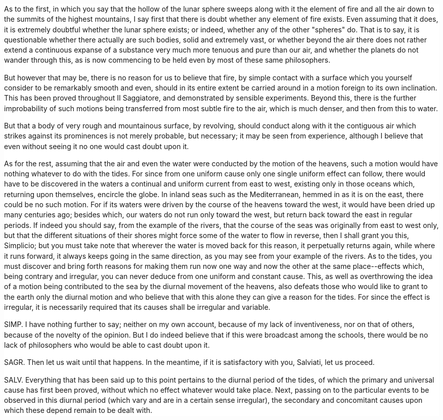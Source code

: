 As to the first, in which you say that the hollow of the lunar sphere sweeps along with it the element of fire and all the air down to the summits of the highest mountains, I say first that there is doubt whether any element of fire exists. Even assuming that it does, it is extremely doubtful whether the lunar sphere exists; or indeed, whether any of the other "spheres" do. That is to say, it is questionable whether there actually are such bodies, solid and extremely vast, or whether beyond the air there does not rather extend a continuous expanse of a substance very much more tenuous and pure than our air, and whether the planets do not wander through this, as is now commencing to be held even by most of these same philosophers.

But however that may be, there is no reason for us to believe that fire, by simple contact with a surface which you yourself consider to be remarkably smooth and even, should in its entire extent be carried around in a motion foreign to its own inclination. This has been proved throughout II Saggiatore, and demonstrated by sensible experiments. Beyond this, there is the further improbability of such motions being transferred from most subtle fire to the air, which is much denser, and then from this to water.

But that a body of very rough and mountainous surface, by revolving, should conduct along with it the contiguous air which strikes against its prominences is not merely probable, but necessary; it may be seen from experience, although I believe that even without seeing it no one would cast doubt upon it.

As for the rest, assuming that the air and even the water were conducted by the motion of the heavens, such a motion would have nothing whatever to do with the tides. For since from one uniform cause only one single uniform effect can follow, there would have to be discovered in the waters a continual and uniform current from east to west, existing only in those oceans which, returning upon themselves, encircle the globe. In inland seas such as the Mediterranean, hemmed in as it is on the east, there could be no such motion. For if its waters were driven by the course of the heavens toward the west, it would have been dried up many centuries ago; besides which, our waters do not run only toward the west, but return back toward the east in regular periods. If indeed you should say, from the example of the rivers, that the course of the seas was originally from east to west only, but that the different situations of their shores might force some of the water to flow in reverse, then I shall grant you this, Simplicio; but you must take note that wherever the water is moved back for this reason, it perpetually returns again, while where it runs forward, it always keeps going in the same direction, as you may see from your example of the rivers. As to the tides, you must discover and bring forth reasons for making them run now one way and now the other at the same place--effects which, being contrary and irregular, you can never deduce from one uniform and constant cause. This, as well as overthrowing the idea of a motion being contributed to the sea by the diurnal movement of the heavens, also defeats those who would like to grant to the earth only the diurnal motion and who believe that with this alone they can give a reason for the tides. For since the effect is irregular, it is necessarily required that its causes shall be irregular and variable.

SIMP. I have nothing further to say; neither on my own account, because of my lack of inventiveness, nor on that of others, because of the novelty of the opinion. But I do indeed believe that if this were broadcast among the schools, there would be no lack of philosophers who would be able to cast doubt upon it.

SAGR. Then let us wait until that happens. In the meantime, if it is satisfactory with you, Salviati, let us proceed.

SALV. Everything that has been said up to this point pertains to the diurnal period of the tides, of which the primary and universal cause has first been proved, without which no effect whatever would take place. Next, passing on to the particular events to be observed in this diurnal period (which vary and are in a certain sense irregular), the secondary and concomitant causes upon which these depend remain to be dealt with.
